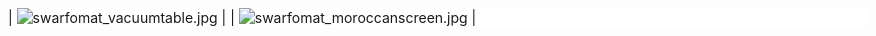 | <img src="/projects/swarfomat_vacuumtable.jpg" width="400" height="300" alt="swarfomat_vacuumtable.jpg" />       |
| <img src="/projects/swarfomat_moroccanscreen.jpg" width="400" height="300" alt="swarfomat_moroccanscreen.jpg" /> |

